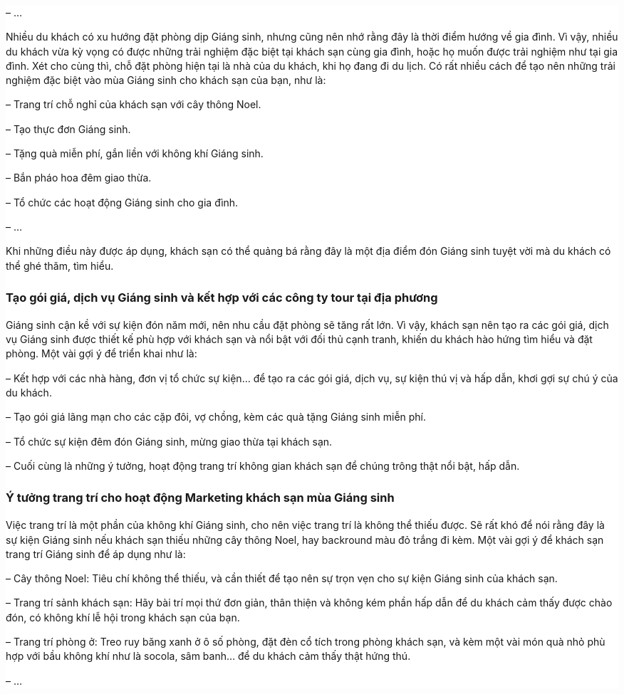 – …

Nhiều du khách có xu hướng đặt phòng dịp Giáng sinh, nhưng cũng nên nhớ rằng đây là thời điểm hướng về gia đình. Vì vậy, nhiều du khách vừa kỳ vọng có được những trải nghiệm đặc biệt tại khách sạn cùng gia đình, hoặc họ muốn được trải nghiệm như tại gia đình. Xét cho cùng thì, chỗ đặt phòng hiện tại là nhà của du khách, khi họ đang đi du lịch. Có rất nhiều cách để tạo nên những trải nghiệm đặc biệt vào mùa Giáng sinh cho khách sạn của bạn, như là:

– Trang trí chỗ nghỉ của khách sạn với cây thông Noel.

– Tạo thực đơn Giáng sinh.

– Tặng quà miễn phí, gắn liền với không khí Giáng sinh.

– Bắn pháo hoa đêm giao thừa.

– Tổ chức các hoạt động Giáng sinh cho gia đình.

– …

Khi những điều này được áp dụng, khách sạn có thể quảng bá rằng đây là một địa điểm đón Giáng sinh tuyệt vời mà du khách có thể ghé thăm, tìm hiểu.

### Tạo gói giá, dịch vụ Giáng sinh và kết hợp với các công ty tour tại địa phương

Giáng sinh cận kề với sự kiện đón năm mới, nên nhu cầu đặt phòng sẽ tăng rất lớn. Vì vậy, khách sạn nên tạo ra các gói giá, dịch vụ Giáng sinh được thiết kế phù hợp với khách sạn và nổi bật với đối thủ cạnh tranh, khiến du khách hào hứng tìm hiểu và đặt phòng. Một vài gợi ý để triển khai như là:

– Kết hợp với các nhà hàng, đơn vị tổ chức sự kiện… để tạo ra các gói giá, dịch vụ, sự kiện thú vị và hấp dẫn, khơi gợi sự chú ý của du khách.

– Tạo gói giá lãng mạn cho các cặp đôi, vợ chồng, kèm các quà tặng Giáng sinh miễn phí.

– Tổ chức sự kiện đêm đón Giáng sinh, mừng giao thừa tại khách sạn.

– Cuối cùng là những ý tưởng, hoạt động trang trí không gian khách sạn để chúng trông thật nổi bật, hấp dẫn.

### Ý tưởng trang trí cho hoạt động Marketing khách sạn mùa Giáng sinh

Việc trang trí là một phần của không khí Giáng sinh, cho nên việc trang trí là không thể thiếu được. Sẽ rất khó để nói rằng đây là sự kiện Giáng sinh nếu khách sạn thiếu những cây thông Noel, hay backround màu đỏ trắng đi kèm. Một vài gợi ý để khách sạn trang trí Giáng sinh để áp dụng như là:

– Cây thông Noel: Tiêu chí không thể thiếu, và cần thiết để tạo nên sự trọn vẹn cho sự kiện Giáng sinh của khách sạn.

– Trang trí sảnh khách sạn: Hãy bài trí mọi thứ đơn giản, thân thiện và không kém phần hấp dẫn để du khách cảm thấy được chào đón, có không khí lễ hội trong khách sạn của bạn.

– Trang trí phòng ở: Treo ruy băng xanh ở ô số phòng, đặt đèn cổ tích trong phòng khách sạn, và kèm một vài món quà nhỏ phù hợp với bầu không khí như là socola, sâm banh… để du khách cảm thấy thật hứng thú.

– …
